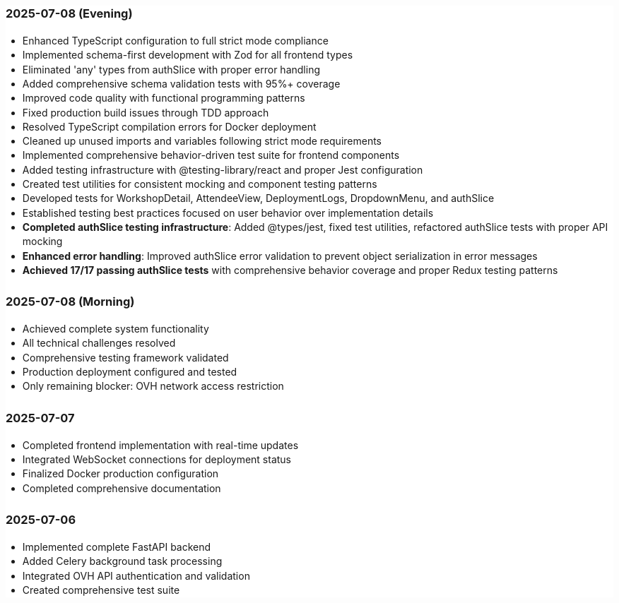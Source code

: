 ### 2025-07-08 (Evening)
- Enhanced TypeScript configuration to full strict mode compliance
- Implemented schema-first development with Zod for all frontend types
- Eliminated 'any' types from authSlice with proper error handling
- Added comprehensive schema validation tests with 95%+ coverage
- Improved code quality with functional programming patterns
- Fixed production build issues through TDD approach
- Resolved TypeScript compilation errors for Docker deployment
- Cleaned up unused imports and variables following strict mode requirements
- Implemented comprehensive behavior-driven test suite for frontend components
- Added testing infrastructure with @testing-library/react and proper Jest configuration
- Created test utilities for consistent mocking and component testing patterns
- Developed tests for WorkshopDetail, AttendeeView, DeploymentLogs, DropdownMenu, and authSlice
- Established testing best practices focused on user behavior over implementation details
- **Completed authSlice testing infrastructure**: Added @types/jest, fixed test utilities, refactored authSlice tests with proper API mocking
- **Enhanced error handling**: Improved authSlice error validation to prevent object serialization in error messages
- **Achieved 17/17 passing authSlice tests** with comprehensive behavior coverage and proper Redux testing patterns

### 2025-07-08 (Morning)
- Achieved complete system functionality
- All technical challenges resolved
- Comprehensive testing framework validated
- Production deployment configured and tested
- Only remaining blocker: OVH network access restriction

### 2025-07-07
- Completed frontend implementation with real-time updates
- Integrated WebSocket connections for deployment status
- Finalized Docker production configuration
- Completed comprehensive documentation

### 2025-07-06
- Implemented complete FastAPI backend
- Added Celery background task processing
- Integrated OVH API authentication and validation
- Created comprehensive test suite